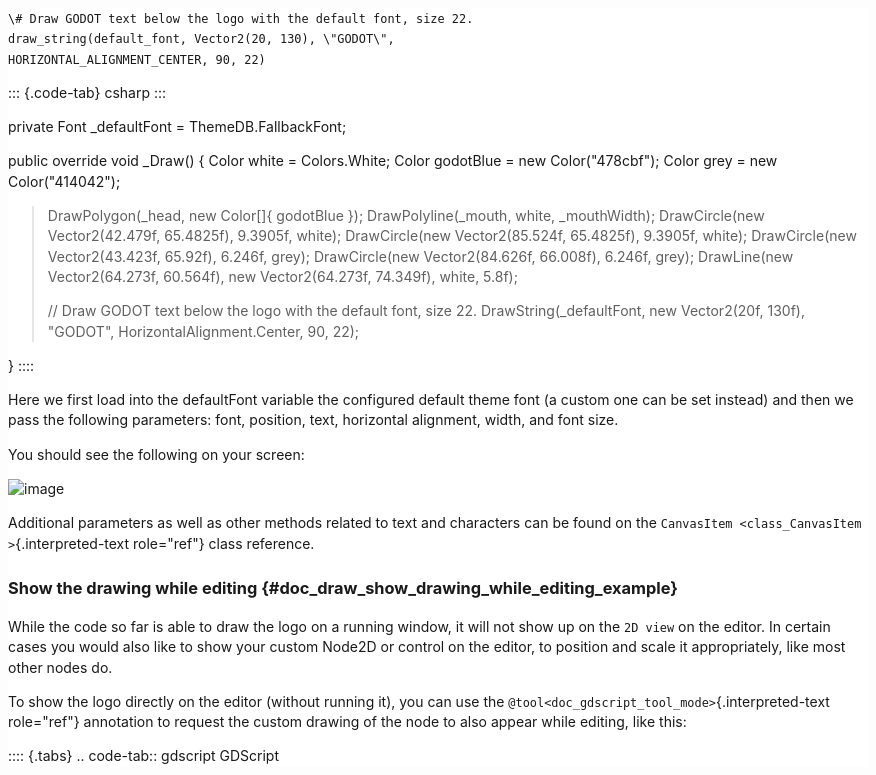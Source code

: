     \# Draw GODOT text below the logo with the default font, size 22.
    draw_string(default_font, Vector2(20, 130), \"GODOT\",
    HORIZONTAL_ALIGNMENT_CENTER, 90, 22)

::: {.code-tab}
csharp
:::

private Font \_defaultFont = ThemeDB.FallbackFont;

public override void \_Draw() { Color white = Colors.White; Color
godotBlue = new Color(\"478cbf\"); Color grey = new Color(\"414042\");

> DrawPolygon(\_head, new Color\[\]{ godotBlue }); DrawPolyline(\_mouth,
> white, \_mouthWidth); DrawCircle(new Vector2(42.479f, 65.4825f),
> 9.3905f, white); DrawCircle(new Vector2(85.524f, 65.4825f), 9.3905f,
> white); DrawCircle(new Vector2(43.423f, 65.92f), 6.246f, grey);
> DrawCircle(new Vector2(84.626f, 66.008f), 6.246f, grey); DrawLine(new
> Vector2(64.273f, 60.564f), new Vector2(64.273f, 74.349f), white,
> 5.8f);
>
> // Draw GODOT text below the logo with the default font, size 22.
> DrawString(\_defaultFont, new Vector2(20f, 130f), \"GODOT\",
> HorizontalAlignment.Center, 90, 22);

}
::::

Here we first load into the defaultFont variable the configured default
theme font (a custom one can be set instead) and then we pass the
following parameters: font, position, text, horizontal alignment, width,
and font size.

You should see the following on your screen:

![image](img/draw_godot_logo_text.webp)

Additional parameters as well as other methods related to text and
characters can be found on the
`CanvasItem <class_CanvasItem>`{.interpreted-text role="ref"} class
reference.

### Show the drawing while editing {#doc_draw_show_drawing_while_editing_example}

While the code so far is able to draw the logo on a running window, it
will not show up on the `2D view` on the editor. In certain cases you
would also like to show your custom Node2D or control on the editor, to
position and scale it appropriately, like most other nodes do.

To show the logo directly on the editor (without running it), you can
use the `@tool<doc_gdscript_tool_mode>`{.interpreted-text role="ref"}
annotation to request the custom drawing of the node to also appear
while editing, like this:

:::: {.tabs}
.. code-tab:: gdscript GDScript
